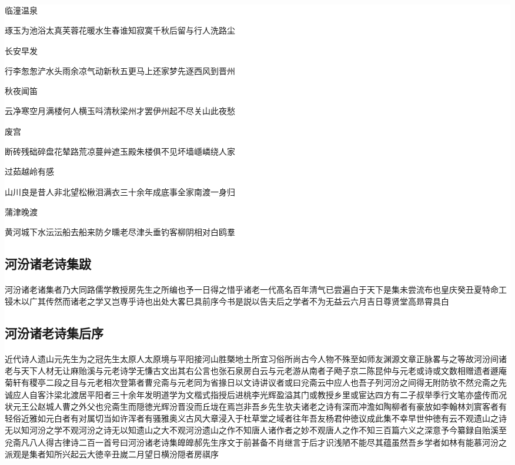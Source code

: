临潼温泉  

琢玉为池浴太真芙蓉花暖水生春谁知寂寞千秋后留与行人洗路尘  

长安早发  

行李怱怱浐水头雨余凉气动新秋五更马上还家梦先逐西风到晋州  

秋夜闻笛  

云净寒空月满楼何人横玉呌清秋梁州才罢伊州起不尽关山此夜愁  

废宫  

断砖残础碎盘花辇路荒凉蔓艸遮玉殿朱楼俱不见坏墙嶾嶙绕人家  

过茹越岭有感  

山川良是昔人非北望松楸泪满衣三十余年成底事全家南渡一身归  

蒲津晚渡  

黄河城下水沄沄船去船来防夕曛老尽津头垂钓客柳阴相对白鸥羣  

## 河汾诸老诗集跋  

河汾诸老诸集者乃大同路儒学教授房先生之所编也予一日得之惜乎诸老一代髙名百年清气已尝遍白于天下是集未尝流布也皇庆癸丑夏特命工锓木以广其传然而诸老之学又岂専乎诗也出处大畧巳具前序今书是説以告夫后之学者不为无益云六月吉日尊贤堂高昻霄具白  

## 河汾诸老诗集后序  

近代诗人遗山元先生为之冠先生太原人太原境与平阳接河山胜槩地土所宜习俗所尚古今人物不殊至如师友渊源文章正脉畧与之等故河汾间诸老与天下人材无让麻贻溪与元老诗学无慊古文出其右公言也张石泉房白云与元老游从南者子飏子京二陈昆仲与元老或诗或文数相赠遗者遯庵菊轩有稷亭二段之目与元老相次登第者曹兊斋与元老同为省掾日以文诗讲议者或曰兊斋云中应人也吾子列河汾之间得无附防欤不然兊斋之先诚应人自客汴梁北渡居平阳者三十余年发明道学为文楷式指授后进桃李光辉盈溢其门或教授乡里或宦达四方有二子叔举季行文笔亦盛传而况状元王公赵城人曹之外父也兊斋生而隠徳光辉汾晋没而丘垅在焉岂非吾乡先生欤夫诸老之诗有深而冲澹如陶柳者有豪放如李翰林刘賔客者有轻俗近雅如元白者有对属切当如许浑者有骚雅奥义古风大章浸入于杜草堂之域者往年吾友杨君仲徳议成此集不幸早世仲徳有云不观遗山之诗无以知河汾之学不观河汾之诗无以知遗山之大不观河汾遗山之作不知唐人诸作者之妙不观唐人之作不知三百篇六义之深意予今纂録自贻溪至兊斋凡八人得古律诗二百一首号曰河汾诸老诗集皥皥郝先生序文于前甚备不肖继言于后才识浅陋不能尽其蕴虽然吾乡学者如林有能慕河汾之派观是集者知所兴起云大徳辛丑嵗二月望日横汾隠者房祺序  
